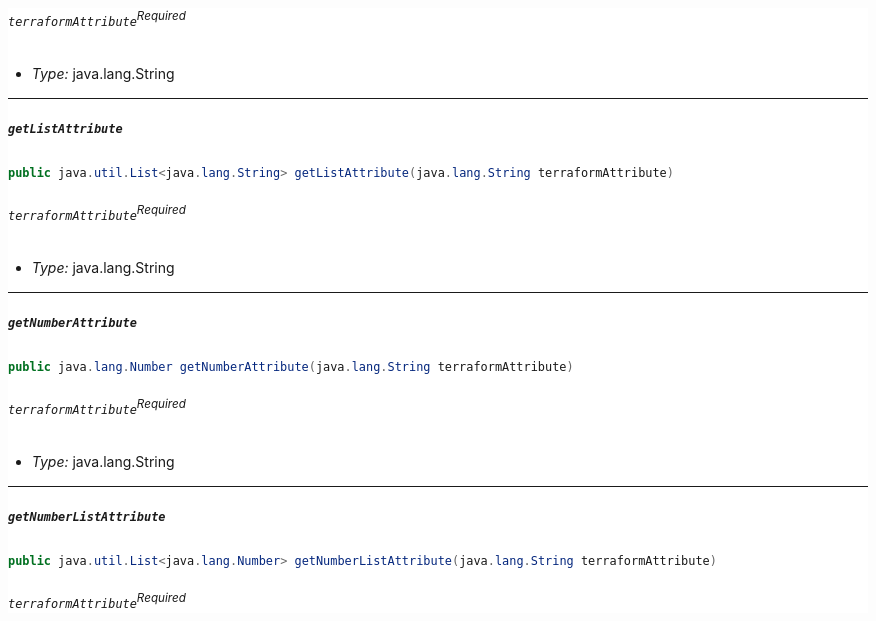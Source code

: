 ###### `terraformAttribute`<sup>Required</sup> <a name="terraformAttribute" id="@cdktf/provider-cloudflare.zeroTrustLocalFallbackDomain.ZeroTrustLocalFallbackDomain.getBooleanMapAttribute.parameter.terraformAttribute"></a>

- *Type:* java.lang.String

---

##### `getListAttribute` <a name="getListAttribute" id="@cdktf/provider-cloudflare.zeroTrustLocalFallbackDomain.ZeroTrustLocalFallbackDomain.getListAttribute"></a>

```java
public java.util.List<java.lang.String> getListAttribute(java.lang.String terraformAttribute)
```

###### `terraformAttribute`<sup>Required</sup> <a name="terraformAttribute" id="@cdktf/provider-cloudflare.zeroTrustLocalFallbackDomain.ZeroTrustLocalFallbackDomain.getListAttribute.parameter.terraformAttribute"></a>

- *Type:* java.lang.String

---

##### `getNumberAttribute` <a name="getNumberAttribute" id="@cdktf/provider-cloudflare.zeroTrustLocalFallbackDomain.ZeroTrustLocalFallbackDomain.getNumberAttribute"></a>

```java
public java.lang.Number getNumberAttribute(java.lang.String terraformAttribute)
```

###### `terraformAttribute`<sup>Required</sup> <a name="terraformAttribute" id="@cdktf/provider-cloudflare.zeroTrustLocalFallbackDomain.ZeroTrustLocalFallbackDomain.getNumberAttribute.parameter.terraformAttribute"></a>

- *Type:* java.lang.String

---

##### `getNumberListAttribute` <a name="getNumberListAttribute" id="@cdktf/provider-cloudflare.zeroTrustLocalFallbackDomain.ZeroTrustLocalFallbackDomain.getNumberListAttribute"></a>

```java
public java.util.List<java.lang.Number> getNumberListAttribute(java.lang.String terraformAttribute)
```

###### `terraformAttribute`<sup>Required</sup> <a name="terraformAttribute" id="@cdktf/provider-cloudflare.zeroTrustLocalFallbackDomain.ZeroTrustLocalFallbackDomain.getNumberListAttribute.parameter.terraformAttribute"></a>
